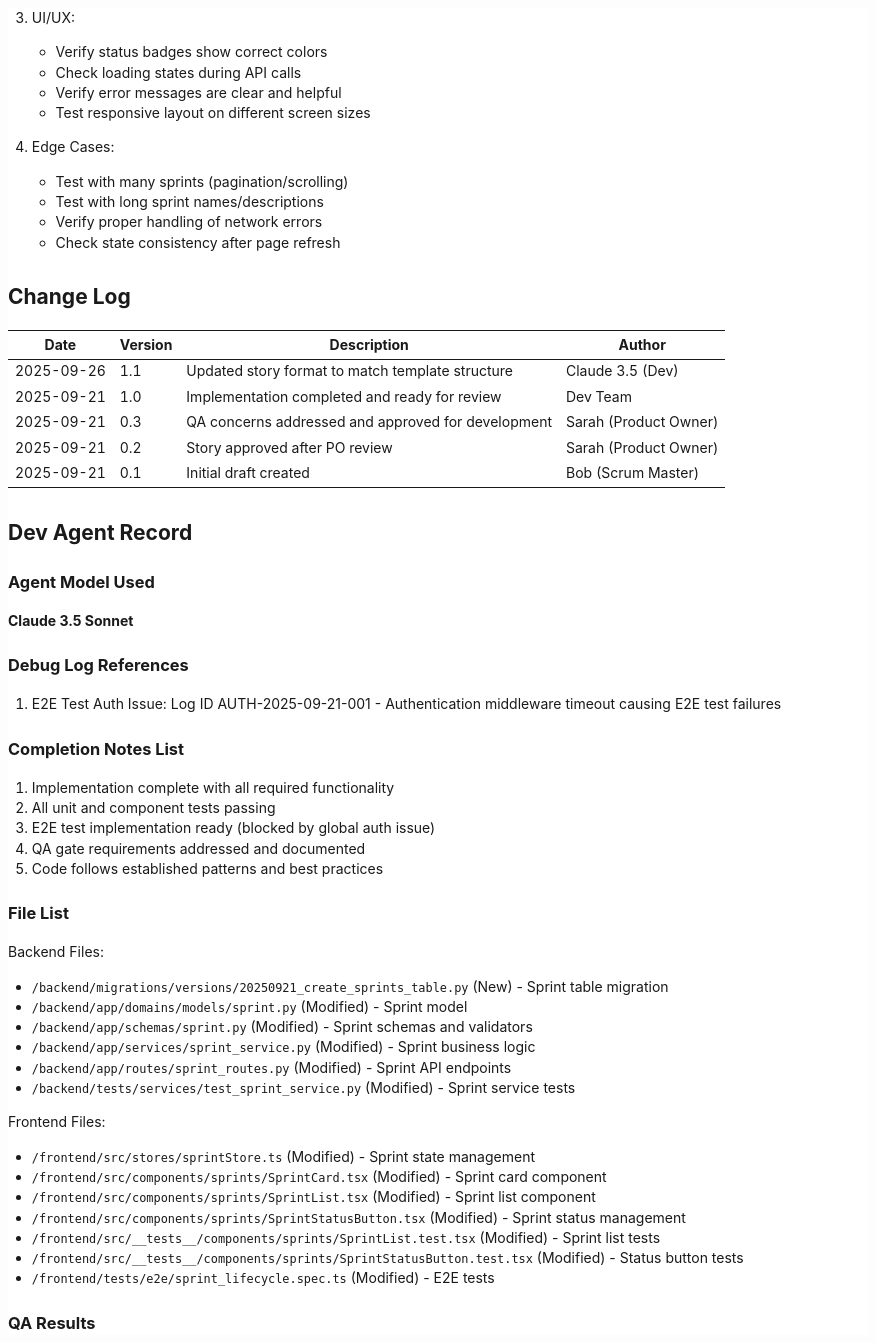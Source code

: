 3. UI/UX:
   - Verify status badges show correct colors
   - Check loading states during API calls
   - Verify error messages are clear and helpful
   - Test responsive layout on different screen sizes

4. Edge Cases:
   - Test with many sprints (pagination/scrolling)
   - Test with long sprint names/descriptions
   - Verify proper handling of network errors
   - Check state consistency after page refresh

## Change Log
| Date | Version | Description | Author |
|---|---|---|---|
| 2025-09-26 | 1.1 | Updated story format to match template structure | Claude 3.5 (Dev) |
| 2025-09-21 | 1.0 | Implementation completed and ready for review | Dev Team |
| 2025-09-21 | 0.3 | QA concerns addressed and approved for development | Sarah (Product Owner) |
| 2025-09-21 | 0.2 | Story approved after PO review | Sarah (Product Owner) |
| 2025-09-21 | 0.1 | Initial draft created | Bob (Scrum Master) |

## Dev Agent Record
### Agent Model Used
**Claude 3.5 Sonnet**
### Debug Log References
1. E2E Test Auth Issue: Log ID AUTH-2025-09-21-001 - Authentication middleware timeout causing E2E test failures
### Completion Notes List
1. Implementation complete with all required functionality
2. All unit and component tests passing
3. E2E test implementation ready (blocked by global auth issue)
4. QA gate requirements addressed and documented
5. Code follows established patterns and best practices
### File List

Backend Files:
- `/backend/migrations/versions/20250921_create_sprints_table.py` (New) - Sprint table migration
- `/backend/app/domains/models/sprint.py` (Modified) - Sprint model
- `/backend/app/schemas/sprint.py` (Modified) - Sprint schemas and validators
- `/backend/app/services/sprint_service.py` (Modified) - Sprint business logic
- `/backend/app/routes/sprint_routes.py` (Modified) - Sprint API endpoints
- `/backend/tests/services/test_sprint_service.py` (Modified) - Sprint service tests

Frontend Files:
- `/frontend/src/stores/sprintStore.ts` (Modified) - Sprint state management
- `/frontend/src/components/sprints/SprintCard.tsx` (Modified) - Sprint card component
- `/frontend/src/components/sprints/SprintList.tsx` (Modified) - Sprint list component
- `/frontend/src/components/sprints/SprintStatusButton.tsx` (Modified) - Sprint status management
- `/frontend/src/__tests__/components/sprints/SprintList.test.tsx` (Modified) - Sprint list tests
- `/frontend/src/__tests__/components/sprints/SprintStatusButton.test.tsx` (Modified) - Status button tests
- `/frontend/tests/e2e/sprint_lifecycle.spec.ts` (Modified) - E2E tests
### QA Results
